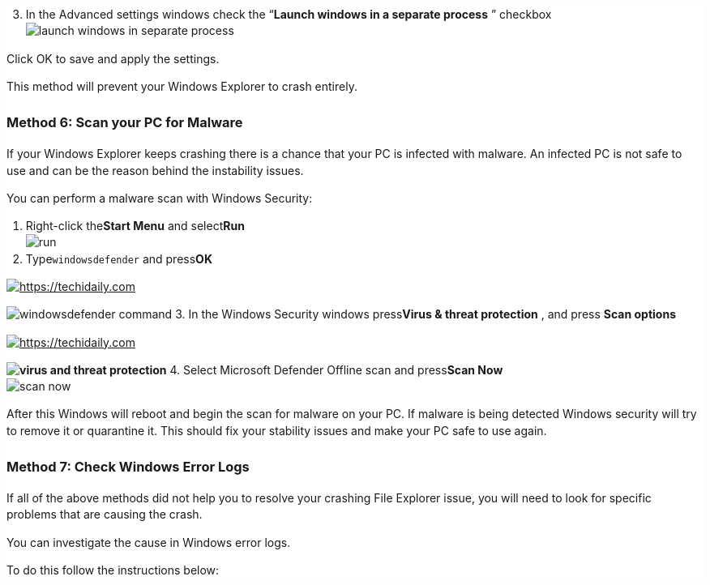 

3. In the Advanced settings windows check the “**Launch windows in a separate process** ” checkbox  
![launch windows in separate process](https://f057a20f961f56a72089-b74530d2d26278124f446233f95622ef.ssl.cf1.rackcdn.com/site/blog/fix-windows-explorer/Method5-step2.png)

Click OK to save and apply the settings.

This method will prevent your Windows Explorer to crash entirely.

### Method 6: Scan your PC for Malware

 If your Windows Explorer keeps crashing there is a chance that your PC is infected with malware. An infected PC is not safe to use and can be the reason behind the instability issues.

You can perform a malware scan with Windows Security:

1. Right-click the**Start Menu** and select**Run**  
![run](https://f057a20f961f56a72089-b74530d2d26278124f446233f95622ef.ssl.cf1.rackcdn.com/site/blog/fix-windows-explorer/Method6-step1.png)
2. Type`windowsdefender` and press**OK**  


<a href="https://ephamedtechinc.pxf.io/c/5597632/2136625/26400" target="_top" id="2136625">
  <img src="//a.impactradius-go.com/display-ad/26400-2136625" border="0" alt="https://techidaily.com" width="728" height="90"/>
</a>
<img height="0" width="0" src="https://ephamedtechinc.pxf.io/i/5597632/2136625/26400" style="position:absolute;visibility:hidden;" border="0" />


![windowsdefender command](https://f057a20f961f56a72089-b74530d2d26278124f446233f95622ef.ssl.cf1.rackcdn.com/site/blog/fix-windows-explorer/Method6-step2.png)
3. In the Windows Security windows press**Virus & threat protection** , and press **Scan options**  


<a href="https://appsumo.8odi.net/c/5597632/2151892/7443" target="_top" id="2151892">
  <img src="//a.impactradius-go.com/display-ad/7443-2151892" border="0" alt="https://techidaily.com" width="600" height="90"/>
</a>
<img height="0" width="0" src="https://appsumo.8odi.net/i/5597632/2151892/7443" style="position:absolute;visibility:hidden;" border="0" />


**![virus and threat protection](https://f057a20f961f56a72089-b74530d2d26278124f446233f95622ef.ssl.cf1.rackcdn.com/site/blog/fix-windows-explorer/Method6-step3.png)**
4. Select Microsoft Defender Offline scan and press**Scan Now**  
![scan now](https://f057a20f961f56a72089-b74530d2d26278124f446233f95622ef.ssl.cf1.rackcdn.com/site/blog/fix-windows-explorer/Method6-step4.png)

 After this Windows will reboot and begin the scan for malware on your PC. If malware is being detected Windows security will try to remove it or quarantine it. This should fix your stability issues and make your PC safe to use again.

### Method 7: Check Windows Error Logs

 If all of the above methods did not help you to resolve your crashing File Explorer issue, you will need to look for specific problems that are causing the crash.

You can investigate the cause in Windows error logs.

To do this follow the instructions below:
